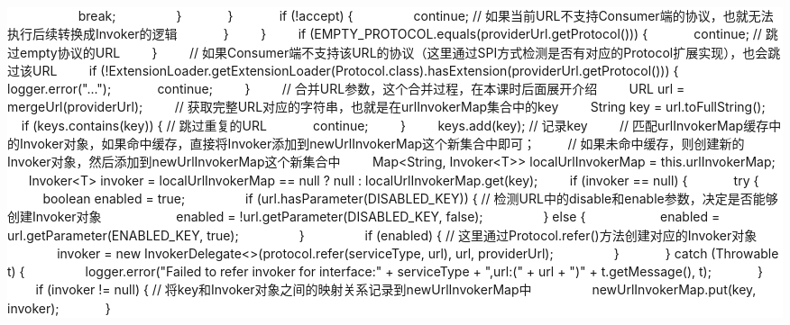 &nbsp; &nbsp; &nbsp; &nbsp; &nbsp; &nbsp; &nbsp; &nbsp; &nbsp; &nbsp; <span class="hljs-keyword">break</span>;
&nbsp; &nbsp; &nbsp; &nbsp; &nbsp; &nbsp; &nbsp; &nbsp; }
&nbsp; &nbsp; &nbsp; &nbsp; &nbsp; &nbsp; }
&nbsp; &nbsp; &nbsp; &nbsp; &nbsp; &nbsp; <span class="hljs-keyword">if</span> (!accept) {
&nbsp; &nbsp; &nbsp; &nbsp; &nbsp; &nbsp; &nbsp; &nbsp; <span class="hljs-keyword">continue</span>; <span class="hljs-comment">// 如果当前URL不支持Consumer端的协议，也就无法执行后续转换成Invoker的逻辑</span>
&nbsp; &nbsp; &nbsp; &nbsp; &nbsp; &nbsp; }
&nbsp; &nbsp; &nbsp; &nbsp; }
&nbsp; &nbsp; &nbsp; &nbsp; <span class="hljs-keyword">if</span> (EMPTY_PROTOCOL.equals(providerUrl.getProtocol())) {
&nbsp; &nbsp; &nbsp; &nbsp; &nbsp; &nbsp; <span class="hljs-keyword">continue</span>; <span class="hljs-comment">// 跳过empty协议的URL</span>
&nbsp; &nbsp; &nbsp; &nbsp; }
&nbsp; &nbsp; &nbsp; &nbsp; <span class="hljs-comment">// 如果Consumer端不支持该URL的协议（这里通过SPI方式检测是否有对应的Protocol扩展实现），也会跳过该URL</span>
&nbsp; &nbsp; &nbsp; &nbsp; <span class="hljs-keyword">if</span> (!ExtensionLoader.getExtensionLoader(Protocol.class).hasExtension(providerUrl.getProtocol())) {
&nbsp; &nbsp; &nbsp; &nbsp; &nbsp; &nbsp; logger.error("...");
&nbsp; &nbsp; &nbsp; &nbsp; &nbsp; &nbsp; <span class="hljs-keyword">continue</span>;
&nbsp; &nbsp; &nbsp; &nbsp; }
&nbsp; &nbsp; &nbsp; &nbsp; // 合并URL参数，这个合并过程，在本课时后面展开介绍
&nbsp; &nbsp; &nbsp; &nbsp; URL url = mergeUrl(providerUrl);
&nbsp; &nbsp; &nbsp; &nbsp; // 获取完整URL对应的字符串，也就是在urlInvokerMap集合中的key
&nbsp; &nbsp; &nbsp; &nbsp; String key = url.toFullString();
&nbsp; &nbsp; &nbsp; &nbsp; <span class="hljs-keyword">if</span> (keys.contains(key)) { // 跳过重复的URL
&nbsp; &nbsp; &nbsp; &nbsp; &nbsp; &nbsp; <span class="hljs-keyword">continue</span>;
&nbsp; &nbsp; &nbsp; &nbsp; }
&nbsp; &nbsp; &nbsp; &nbsp; keys.add(key); // 记录key
&nbsp; &nbsp; &nbsp; &nbsp; // 匹配urlInvokerMap缓存中的Invoker对象，如果命中缓存，直接将Invoker添加到newUrlInvokerMap这个新集合中即可；
&nbsp; &nbsp; &nbsp; &nbsp; // 如果未命中缓存，则创建新的Invoker对象，然后添加到newUrlInvokerMap这个新集合中
&nbsp; &nbsp; &nbsp; &nbsp; Map&lt;String, Invoker&lt;T&gt;&gt; localUrlInvokerMap = <span class="hljs-keyword">this</span>.urlInvokerMap;
&nbsp; &nbsp; &nbsp; &nbsp; Invoker&lt;T&gt; invoker = localUrlInvokerMap == <span class="hljs-keyword">null</span> ? <span class="hljs-keyword">null</span> : localUrlInvokerMap.get(key);
&nbsp; &nbsp; &nbsp; &nbsp; <span class="hljs-keyword">if</span> (invoker == <span class="hljs-keyword">null</span>) {
&nbsp; &nbsp; &nbsp; &nbsp; &nbsp; &nbsp; <span class="hljs-keyword">try</span> {
&nbsp; &nbsp; &nbsp; &nbsp; &nbsp; &nbsp; &nbsp; &nbsp; <span class="hljs-keyword">boolean</span> enabled = <span class="hljs-keyword">true</span>;
&nbsp; &nbsp; &nbsp; &nbsp; &nbsp; &nbsp; &nbsp; &nbsp; <span class="hljs-keyword">if</span> (url.hasParameter(DISABLED_KEY)) { // 检测URL中的disable和enable参数，决定是否能够创建Invoker对象
&nbsp; &nbsp; &nbsp; &nbsp; &nbsp; &nbsp; &nbsp; &nbsp; &nbsp; &nbsp; enabled = !url.getParameter(DISABLED_KEY, <span class="hljs-keyword">false</span>);
&nbsp; &nbsp; &nbsp; &nbsp; &nbsp; &nbsp; &nbsp; &nbsp; } <span class="hljs-keyword">else</span> {
&nbsp; &nbsp; &nbsp; &nbsp; &nbsp; &nbsp; &nbsp; &nbsp; &nbsp; &nbsp; enabled = url.getParameter(ENABLED_KEY, <span class="hljs-keyword">true</span>);
&nbsp; &nbsp; &nbsp; &nbsp; &nbsp; &nbsp; &nbsp; &nbsp; }
&nbsp; &nbsp; &nbsp; &nbsp; &nbsp; &nbsp; &nbsp; &nbsp; <span class="hljs-keyword">if</span> (enabled) { <span class="hljs-comment">// 这里通过Protocol.refer()方法创建对应的Invoker对象</span>
&nbsp; &nbsp; &nbsp; &nbsp; &nbsp; &nbsp; &nbsp; &nbsp; &nbsp; &nbsp; invoker = <span class="hljs-keyword">new</span> InvokerDelegate&lt;&gt;(protocol.refer(serviceType, url), url, providerUrl);
&nbsp; &nbsp; &nbsp; &nbsp; &nbsp; &nbsp; &nbsp; &nbsp; }
&nbsp; &nbsp; &nbsp; &nbsp; &nbsp; &nbsp; } <span class="hljs-keyword">catch</span> (Throwable t) {
&nbsp; &nbsp; &nbsp; &nbsp; &nbsp; &nbsp; &nbsp; &nbsp; logger.error(<span class="hljs-string">"Failed to refer invoker for interface:"</span> + serviceType + <span class="hljs-string">",url:("</span> + url + <span class="hljs-string">")"</span> + t.getMessage(), t);
&nbsp; &nbsp; &nbsp; &nbsp; &nbsp; &nbsp; }
&nbsp; &nbsp; &nbsp; &nbsp; &nbsp; &nbsp; <span class="hljs-keyword">if</span> (invoker != <span class="hljs-keyword">null</span>) { <span class="hljs-comment">// 将key和Invoker对象之间的映射关系记录到newUrlInvokerMap中</span>
&nbsp; &nbsp; &nbsp; &nbsp; &nbsp; &nbsp; &nbsp; &nbsp; newUrlInvokerMap.put(key, invoker);
&nbsp; &nbsp; &nbsp; &nbsp; &nbsp; &nbsp; }